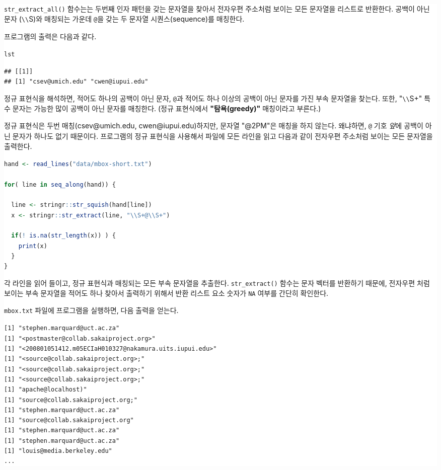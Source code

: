 
`str_extract_all()` 함수는는 두번째 인자 패턴을 갖는 문자열을 찾아서 
전자우편 주소처럼 보이는 모든 문자열을 리스트로 반환한다. 
공백이 아닌 문자 (`\\`S)와 매칭되는 가운데 
`@`을 갖는 두 문자열 시퀀스(sequence)를 매칭한다.

프로그램의 출력은 다음과 같다.


```r
lst
```

```
## [[1]]
## [1] "csev@umich.edu" "cwen@iupui.edu"
```

정규 표현식을 해석하면, 적어도 하나의 공백이 아닌 문자, `@`과 적어도
하나 이상의 공백이 아닌 문자를 가진 부속 문자열을 찾는다. 또한, "`\\`S+"
특수 문자는 가능한 많이 공백이 아닌 문자를 매칭한다. (정규 표현식에서
**"탐욕(greedy)"** 매칭이라고 부른다.)

정규 표현식은 두번 매칭(csev\@umich.edu, cwen\@iupui.edu)하지만, 문자열
"\@2PM"은 매칭을 하지 않는다. 왜냐하면, `@` 기호 *앞*에 공백이 아닌
문자가 하나도 없기 때문이다. 프로그램의 정규 표현식을 사용해서 파일에
모든 라인을 읽고 다음과 같이 전자우편 주소처럼 보이는 모든 문자열을
출력한다.


```r
hand <- read_lines("data/mbox-short.txt")

for( line in seq_along(hand)) {
  
  line <- stringr::str_squish(hand[line])
  x <- stringr::str_extract(line, "\\S+@\\S+")
  
  if(! is.na(str_length(x)) ) {
    print(x)
  }
}
```

각 라인을 읽어 들이고, 정규 표현식과 매칭되는 모든 부속 문자열을
추출한다. `str_extract()` 함수는 문자 벡터를 반환하기 때문에, 전자우편 처럼
보이는 부속 문자열을 적어도 하나 찾아서 출력하기 위해서 반환 리스트 요소
숫자가 `NA` 여부를 간단히 확인한다.

`mbox.txt` 파일에 프로그램을 실행하면, 다음 출력을 얻는다.

```
[1] "stephen.marquard@uct.ac.za"
[1] "<postmaster@collab.sakaiproject.org>"
[1] "<200801051412.m05ECIaH010327@nakamura.uits.iupui.edu>"
[1] "<source@collab.sakaiproject.org>;"
[1] "<source@collab.sakaiproject.org>;"
[1] "<source@collab.sakaiproject.org>;"
[1] "apache@localhost)"
[1] "source@collab.sakaiproject.org;"
[1] "stephen.marquard@uct.ac.za"
[1] "source@collab.sakaiproject.org"
[1] "stephen.marquard@uct.ac.za"
[1] "stephen.marquard@uct.ac.za"
[1] "louis@media.berkeley.edu"
...
```
